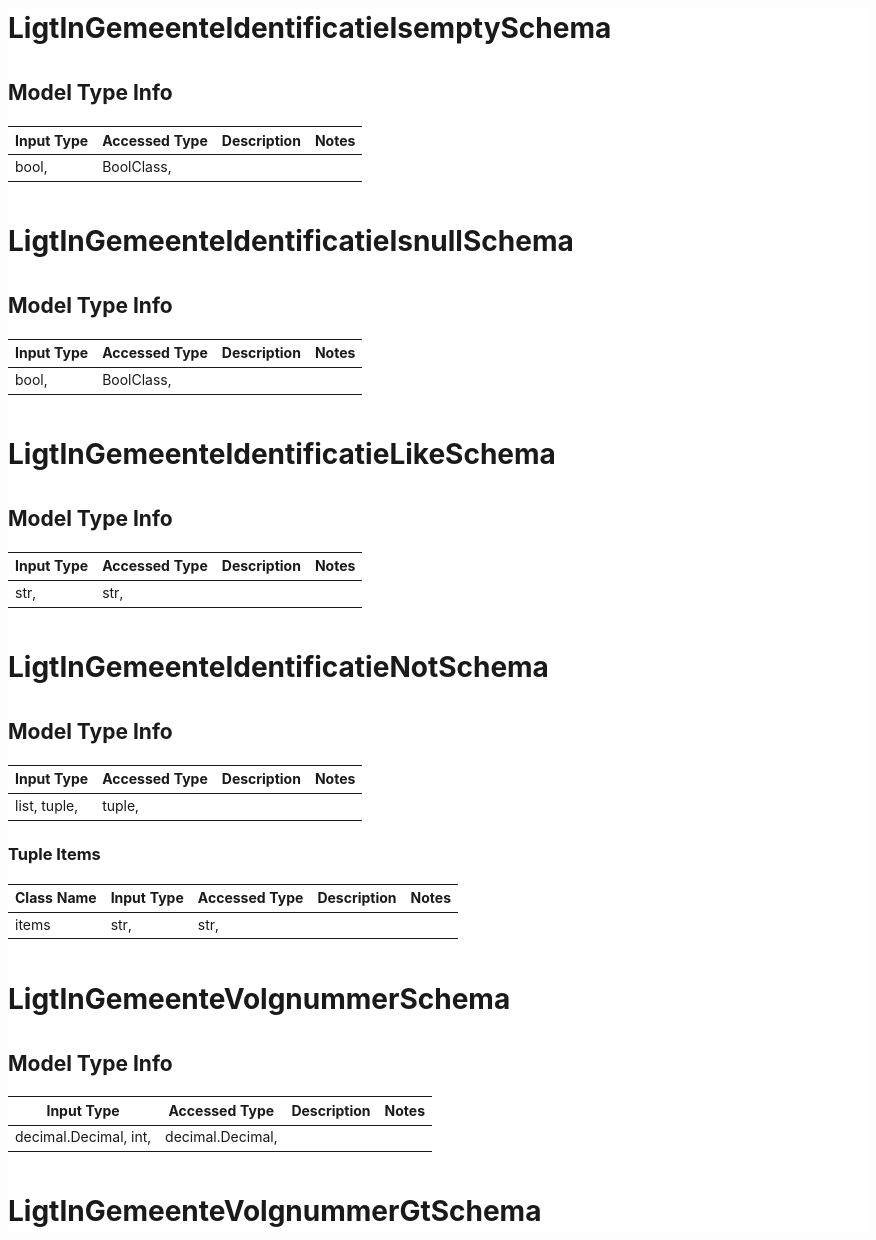 # LigtInGemeenteIdentificatieIsemptySchema

## Model Type Info
Input Type | Accessed Type | Description | Notes
------------ | ------------- | ------------- | -------------
bool,  | BoolClass,  |  | 

# LigtInGemeenteIdentificatieIsnullSchema

## Model Type Info
Input Type | Accessed Type | Description | Notes
------------ | ------------- | ------------- | -------------
bool,  | BoolClass,  |  | 

# LigtInGemeenteIdentificatieLikeSchema

## Model Type Info
Input Type | Accessed Type | Description | Notes
------------ | ------------- | ------------- | -------------
str,  | str,  |  | 

# LigtInGemeenteIdentificatieNotSchema

## Model Type Info
Input Type | Accessed Type | Description | Notes
------------ | ------------- | ------------- | -------------
list, tuple,  | tuple,  |  | 

### Tuple Items
Class Name | Input Type | Accessed Type | Description | Notes
------------- | ------------- | ------------- | ------------- | -------------
items | str,  | str,  |  | 

# LigtInGemeenteVolgnummerSchema

## Model Type Info
Input Type | Accessed Type | Description | Notes
------------ | ------------- | ------------- | -------------
decimal.Decimal, int,  | decimal.Decimal,  |  | 

# LigtInGemeenteVolgnummerGtSchema
